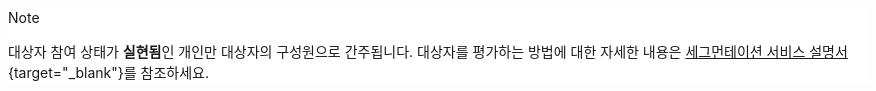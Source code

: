    >[!NOTE]
   >
   >대상자 참여 상태가 **실현됨**&#x200B;인 개인만 대상자의 구성원으로 간주됩니다. 대상자를 평가하는 방법에 대한 자세한 내용은 [세그먼테이션 서비스 설명서](https://experienceleague.adobe.com/docs/experience-platform/segmentation/tutorials/evaluate-a-segment.html#interpret-segment-results){target="_blank"}를 참조하세요.
